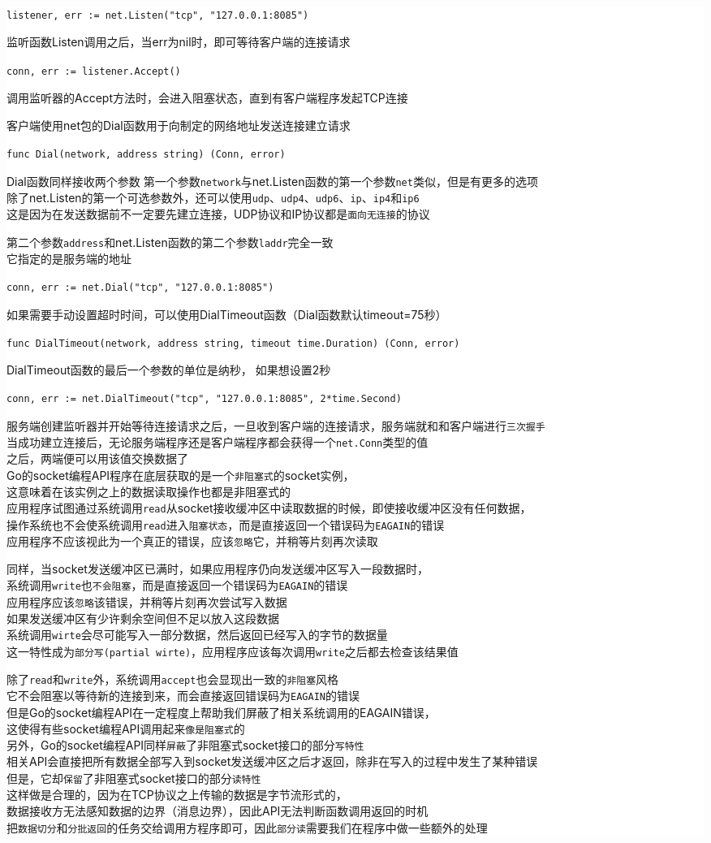     listener, err := net.Listen("tcp", "127.0.0.1:8085")

监听函数Listen调用之后，当err为nil时，即可等待客户端的连接请求

    conn, err := listener.Accept()

调用监听器的Accept方法时，会进入阻塞状态，直到有客户端程序发起TCP连接


客户端使用net包的Dial函数用于向制定的网络地址发送连接建立请求

    func Dial(network, address string) (Conn, error)

Dial函数同样接收两个参数
第一个参数`network`与net.Listen函数的第一个参数`net`类似，但是有更多的选项  
除了net.Listen的第一个可选参数外，还可以使用`udp`、`udp4`、`udp6`、`ip`、`ip4`和`ip6`  
这是因为在发送数据前不一定要先建立连接，UDP协议和IP协议都是`面向无连接`的协议  

第二个参数`address`和net.Listen函数的第二个参数`laddr`完全一致  
它指定的是服务端的地址

    conn, err := net.Dial("tcp", "127.0.0.1:8085")

如果需要手动设置超时时间，可以使用DialTimeout函数（Dial函数默认timeout=75秒）

    func DialTimeout(network, address string, timeout time.Duration) (Conn, error)

DialTimeout函数的最后一个参数的单位是纳秒， 如果想设置2秒

    conn, err := net.DialTimeout("tcp", "127.0.0.1:8085", 2*time.Second)

服务端创建监听器并开始等待连接请求之后，一旦收到客户端的连接请求，服务端就和和客户端进行`三次握手`  
当成功建立连接后，无论服务端程序还是客户端程序都会获得一个`net.Conn`类型的值  
之后，两端便可以用该值交换数据了  
Go的socket编程API程序在底层获取的是一个`非阻塞式`的socket实例，  
这意味着在该实例之上的数据读取操作也都是非阻塞式的  
应用程序试图通过系统调用`read`从socket接收缓冲区中读取数据的时候，即使接收缓冲区没有任何数据，  
操作系统也不会使系统调用`read`进入`阻塞状态`，而是直接返回一个错误码为`EAGAIN`的错误  
应用程序不应该视此为一个真正的错误，应该`忽略`它，并稍等片刻再次读取  

同样，当socket发送缓冲区已满时，如果应用程序仍向发送缓冲区写入一段数据时，  
系统调用`write`也`不会阻塞`，而是直接返回一个错误码为`EAGAIN`的错误  
应用程序应该`忽略`该错误，并稍等片刻再次尝试写入数据  
如果发送缓冲区有少许剩余空间但不足以放入这段数据  
系统调用`wirte`会尽可能写入一部分数据，然后返回已经写入的字节的数据量  
这一特性成为`部分写(partial wirte)`，应用程序应该每次调用`write`之后都去检查该结果值  

除了`read`和`write`外，系统调用`accept`也会显现出一致的`非阻塞`风格  
它不会阻塞以等待新的连接到来，而会直接返回错误码为`EAGAIN`的错误  
但是Go的socket编程API在一定程度上帮助我们屏蔽了相关系统调用的EAGAIN错误，  
这使得有些socket编程API调用起来`像是阻塞式`的  
另外，Go的socket编程API同样`屏蔽`了非阻塞式socket接口的部分`写特性`  
相关API会直接把所有数据全部写入到socket发送缓冲区之后才返回，除非在写入的过程中发生了某种错误  
但是，它却`保留`了非阻塞式socket接口的部分`读特性`  
这样做是合理的，因为在TCP协议之上传输的数据是字节流形式的，  
数据接收方无法感知数据的边界（消息边界），因此API无法判断函数调用返回的时机  
把`数据切分`和`分批返回`的任务交给调用方程序即可，因此`部分读`需要我们在程序中做一些额外的处理  

